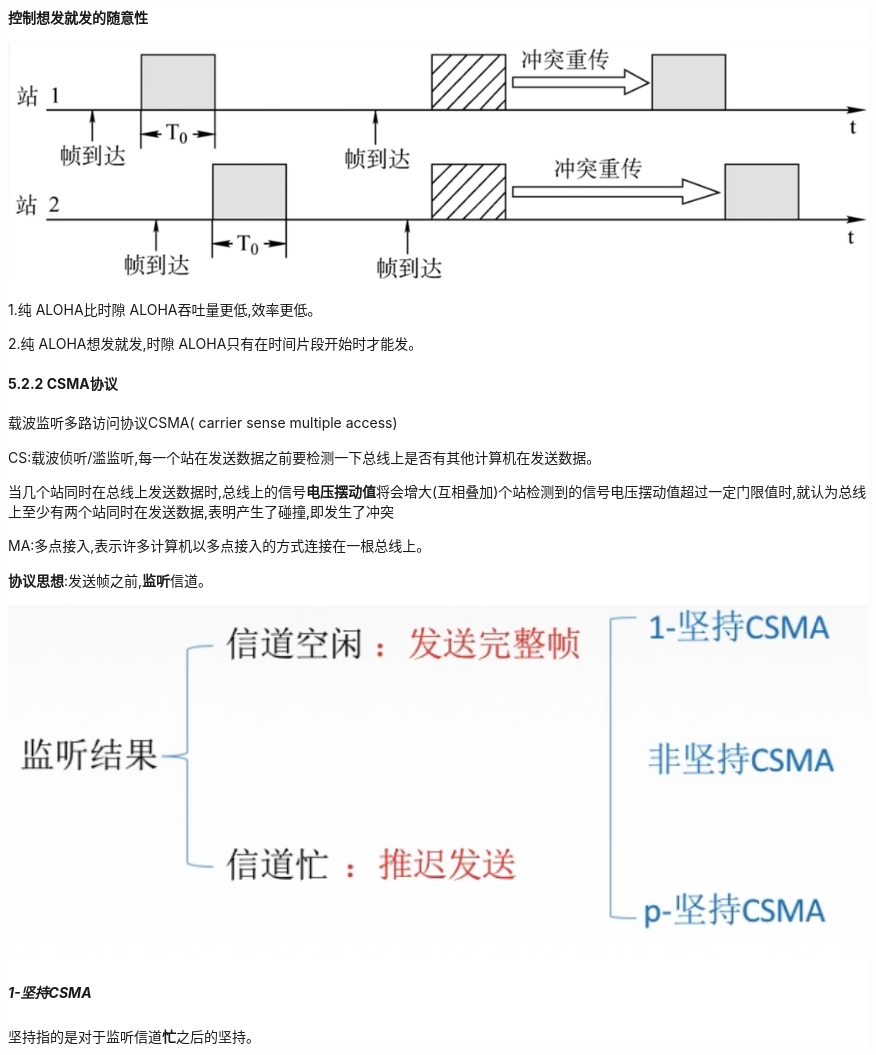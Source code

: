 **控制想发就发的随意性**

![image-20201002163924347](计算机网络.assets/image-20201002163924347.png)

1.纯 ALOHA比时隙 ALOHA吞吐量更低,效率更低。

2.纯 ALOHA想发就发,时隙 ALOHA只有在时间片段开始时才能发。

#### 5.2.2 CSMA协议

载波监听多路访问协议CSMA( carrier sense multiple access)

CS:载波侦听/滥监听,每一个站在发送数据之前要检测一下总线上是否有其他计算机在发送数据。

当几个站同时在总线上发送数据时,总线上的信号**电压摆动值**将会增大(互相叠加)个站检测到的信号电压摆动值超过一定门限值时,就认为总线上至少有两个站同时在发送数据,表明产生了碰撞,即发生了冲突

MA:多点接入,表示许多计算机以多点接入的方式连接在一根总线上。

**协议思想**:发送帧之前,**监听**信道。

![image-20201002164235649](计算机网络.assets/image-20201002164235649.png)

##### 1-坚持CSMA

坚持指的是对于监听信道**忙**之后的坚持。
